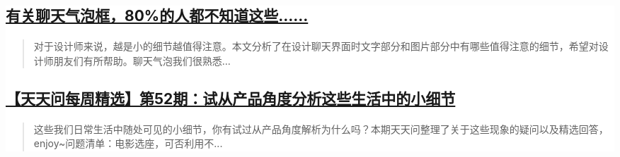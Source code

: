  ## [有关聊天气泡框，80%的人都不知道这些……](http://www.woshipm.com/pd/1539188.html)
 > 对于设计师来说，越是小的细节越值得注意。本文分析了在设计聊天界面时文字部分和图片部分中有哪些值得注意的细节，希望对设计师朋友们有所帮助。聊天气泡我们很熟悉...
 ## [【天天问每周精选】第52期：试从产品角度分析这些生活中的小细节](http://www.woshipm.com/pmd/1563959.html)
 > 这些我们日常生活中随处可见的小细节，你有试过从产品角度解析为什么吗？本期天天问整理了关于这些现象的疑问以及精选回答，enjoy~问题清单：电影选座，可否利用不...

    